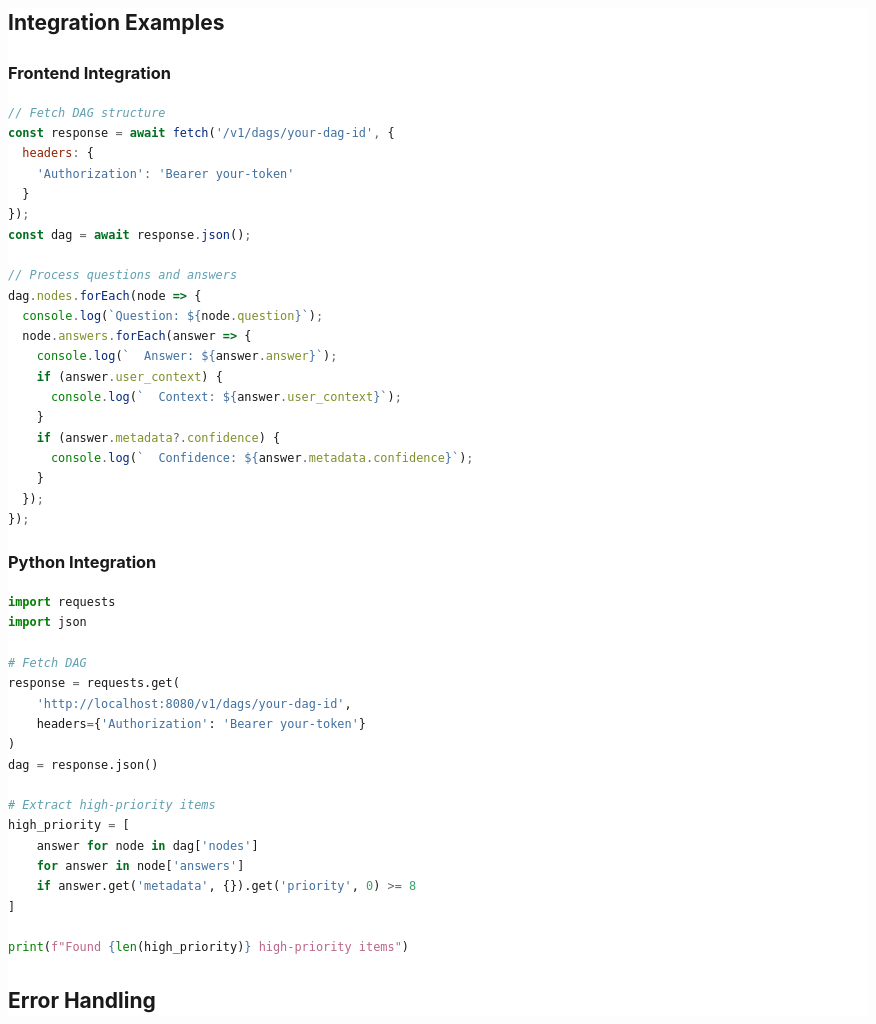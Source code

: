 ## Integration Examples

### Frontend Integration

```javascript
// Fetch DAG structure
const response = await fetch('/v1/dags/your-dag-id', {
  headers: {
    'Authorization': 'Bearer your-token'
  }
});
const dag = await response.json();

// Process questions and answers
dag.nodes.forEach(node => {
  console.log(`Question: ${node.question}`);
  node.answers.forEach(answer => {
    console.log(`  Answer: ${answer.answer}`);
    if (answer.user_context) {
      console.log(`  Context: ${answer.user_context}`);
    }
    if (answer.metadata?.confidence) {
      console.log(`  Confidence: ${answer.metadata.confidence}`);
    }
  });
});
```

### Python Integration

```python
import requests
import json

# Fetch DAG
response = requests.get(
    'http://localhost:8080/v1/dags/your-dag-id',
    headers={'Authorization': 'Bearer your-token'}
)
dag = response.json()

# Extract high-priority items
high_priority = [
    answer for node in dag['nodes'] 
    for answer in node['answers']
    if answer.get('metadata', {}).get('priority', 0) >= 8
]

print(f"Found {len(high_priority)} high-priority items")
```

## Error Handling
